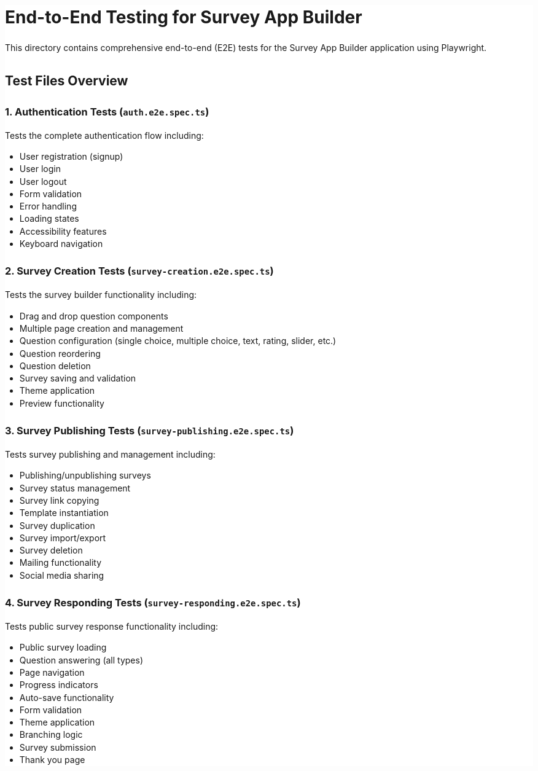 # End-to-End Testing for Survey App Builder

This directory contains comprehensive end-to-end (E2E) tests for the Survey App Builder application using Playwright.

## Test Files Overview

### 1. Authentication Tests (`auth.e2e.spec.ts`)
Tests the complete authentication flow including:
- User registration (signup)
- User login
- User logout
- Form validation
- Error handling
- Loading states
- Accessibility features
- Keyboard navigation

### 2. Survey Creation Tests (`survey-creation.e2e.spec.ts`)
Tests the survey builder functionality including:
- Drag and drop question components
- Multiple page creation and management
- Question configuration (single choice, multiple choice, text, rating, slider, etc.)
- Question reordering
- Question deletion
- Survey saving and validation
- Theme application
- Preview functionality

### 3. Survey Publishing Tests (`survey-publishing.e2e.spec.ts`)
Tests survey publishing and management including:
- Publishing/unpublishing surveys
- Survey status management
- Survey link copying
- Template instantiation
- Survey duplication
- Survey import/export
- Survey deletion
- Mailing functionality
- Social media sharing

### 4. Survey Responding Tests (`survey-responding.e2e.spec.ts`)
Tests public survey response functionality including:
- Public survey loading
- Question answering (all types)
- Page navigation
- Progress indicators
- Auto-save functionality
- Form validation
- Theme application
- Branching logic
- Survey submission
- Thank you page
